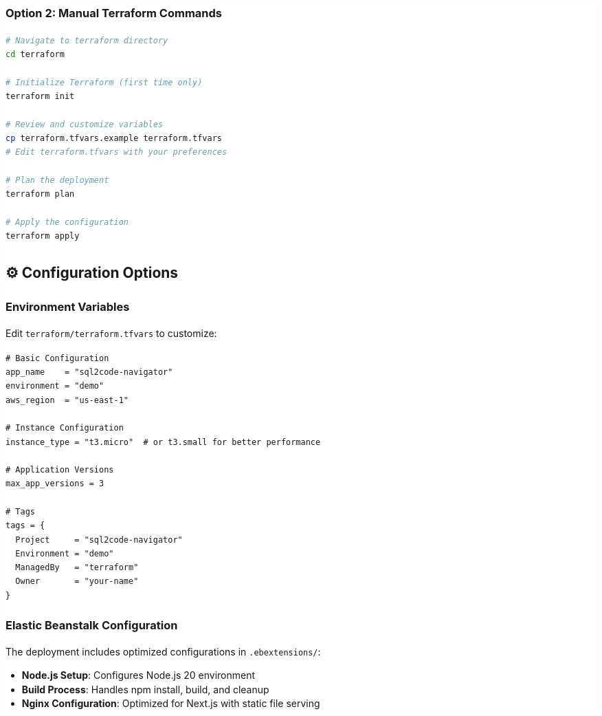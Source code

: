 ### Option 2: Manual Terraform Commands

```bash
# Navigate to terraform directory
cd terraform

# Initialize Terraform (first time only)
terraform init

# Review and customize variables
cp terraform.tfvars.example terraform.tfvars
# Edit terraform.tfvars with your preferences

# Plan the deployment
terraform plan

# Apply the configuration
terraform apply
```

## ⚙️ Configuration Options

### Environment Variables

Edit `terraform/terraform.tfvars` to customize:

```hcl
# Basic Configuration
app_name    = "sql2code-navigator"
environment = "demo"
aws_region  = "us-east-1"

# Instance Configuration
instance_type = "t3.micro"  # or t3.small for better performance

# Application Versions
max_app_versions = 3

# Tags
tags = {
  Project     = "sql2code-navigator"
  Environment = "demo"
  ManagedBy   = "terraform"
  Owner       = "your-name"
}
```

### Elastic Beanstalk Configuration

The deployment includes optimized configurations in `.ebextensions/`:

- **Node.js Setup**: Configures Node.js 20 environment
- **Build Process**: Handles npm install, build, and cleanup
- **Nginx Configuration**: Optimized for Next.js with static file serving
